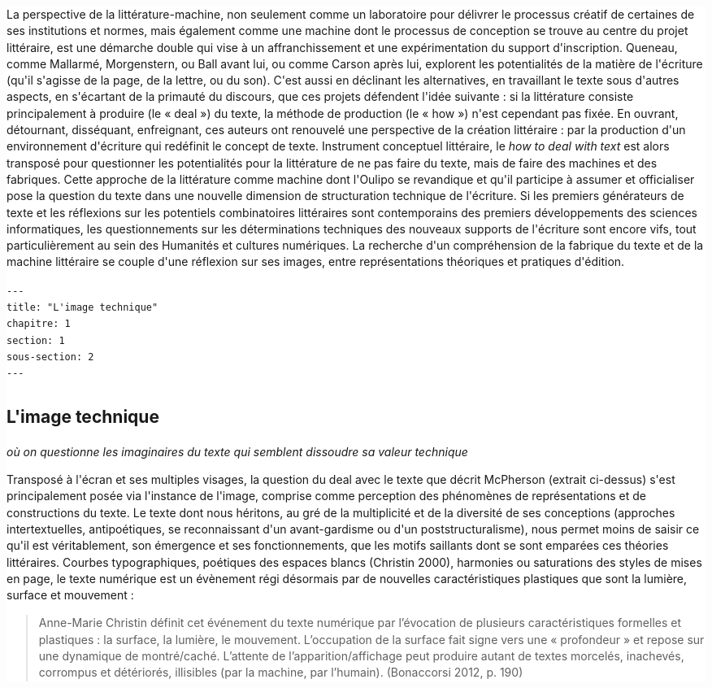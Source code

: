 La perspective de la littérature-machine, non seulement comme un laboratoire pour délivrer le processus créatif de certaines de ses institutions et normes, mais également comme une machine dont le processus de conception se trouve au centre du projet littéraire, est une démarche double qui vise à un affranchissement et une expérimentation du support d'inscription. Queneau, comme Mallarmé, Morgenstern, ou Ball avant lui, ou comme Carson après lui, explorent les potentialités de la matière de l'écriture (qu'il s'agisse de la page, de la lettre, ou du son). C'est aussi en déclinant les alternatives, en travaillant le texte sous d'autres aspects, en s'écartant de la primauté du discours, que ces projets défendent l'idée suivante : si la littérature consiste principalement à produire (le « deal ») du texte, la méthode de production (le « how ») n'est cependant pas fixée. En ouvrant, détournant, disséquant, enfreignant, ces auteurs ont renouvelé une perspective de la création littéraire : par la production d'un environnement d'écriture qui redéfinit le concept de texte. Instrument conceptuel littéraire, le *how to deal with text* est alors transposé pour questionner les potentialités pour la littérature de ne pas faire du texte, mais de faire des machines et des fabriques. Cette approche de la littérature comme machine dont l'Oulipo se revandique et qu'il participe à assumer et officialiser pose la question du texte dans une nouvelle dimension de structuration technique de l'écriture. Si les premiers générateurs de texte et les réflexions sur les potentiels combinatoires littéraires sont contemporains des premiers développements des sciences informatiques, les questionnements sur les déterminations techniques des nouveaux supports de l'écriture sont encore vifs, tout particulièrement au sein des Humanités et cultures numériques. La recherche d'un compréhension de la fabrique du texte et de la machine littéraire se couple d'une réflexion sur ses images, entre représentations théoriques et pratiques d'édition. 







```
---
title: "L'image technique"
chapitre: 1
section: 1
sous-section: 2
---
```
## L'image technique

*où on questionne les imaginaires du texte qui semblent dissoudre sa valeur technique*

Transposé à l'écran et ses multiples visages, la question du deal avec le texte que décrit McPherson (extrait ci-dessus) s'est principalement posée via l'instance de l'image, comprise comme perception des phénomènes de représentations et de constructions du texte. Le texte dont nous héritons, au gré de la multiplicité et de la diversité de ses conceptions (approches intertextuelles, antipoétiques, se reconnaissant d'un avant-gardisme ou d'un poststructuralisme), nous permet moins de saisir ce qu'il est véritablement, son émergence et ses fonctionnements, que les motifs saillants dont se sont emparées ces théories littéraires. Courbes typographiques, poétiques des espaces blancs (Christin 2000), harmonies ou saturations des styles de mises en page, le texte numérique est un évènement régi désormais par de nouvelles caractéristiques plastiques que sont la lumière, surface et mouvement : 

> Anne-Marie Christin définit cet événement du texte numérique par l’évocation de plusieurs caractéristiques formelles et plastiques : la surface, la lumière, le mouvement. L’occupation de la surface fait signe vers une « profondeur » et repose sur une dynamique de montré/caché. L’attente de l’apparition/affichage peut produire autant de textes morcelés, inachevés, corrompus et détériorés, illisibles (par la machine, par l’humain). (Bonaccorsi 2012, p. 190)
